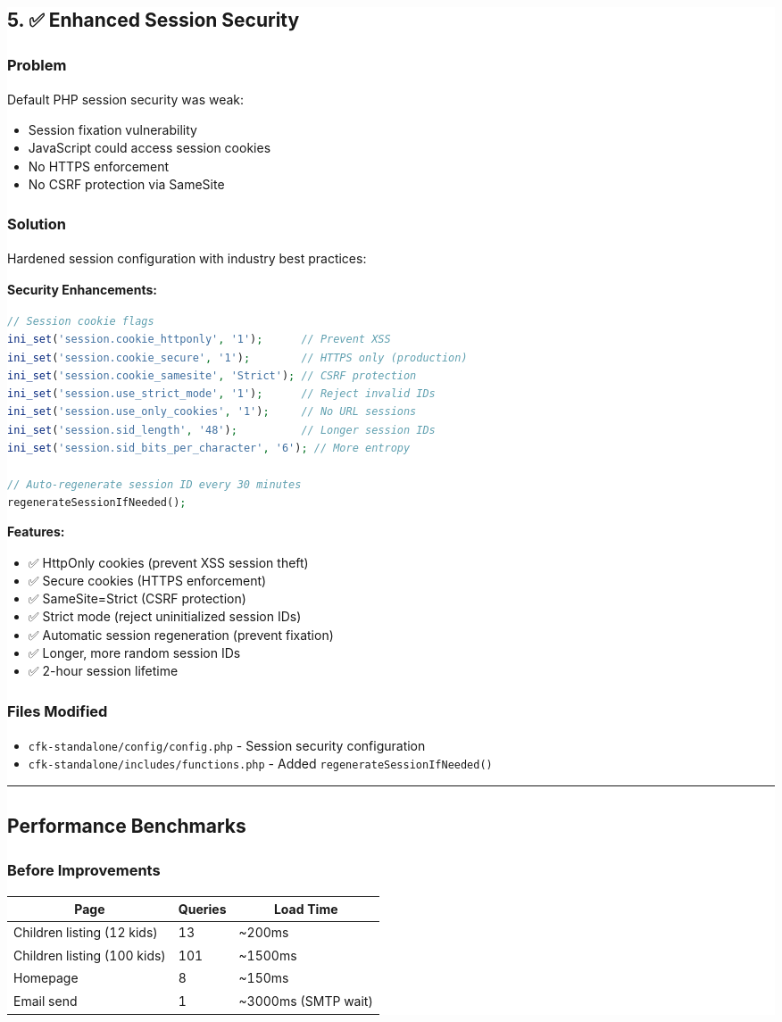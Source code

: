
## 5. ✅ Enhanced Session Security

### Problem
Default PHP session security was weak:
- Session fixation vulnerability
- JavaScript could access session cookies
- No HTTPS enforcement
- No CSRF protection via SameSite

### Solution
Hardened session configuration with industry best practices:

**Security Enhancements:**
```php
// Session cookie flags
ini_set('session.cookie_httponly', '1');      // Prevent XSS
ini_set('session.cookie_secure', '1');        // HTTPS only (production)
ini_set('session.cookie_samesite', 'Strict'); // CSRF protection
ini_set('session.use_strict_mode', '1');      // Reject invalid IDs
ini_set('session.use_only_cookies', '1');     // No URL sessions
ini_set('session.sid_length', '48');          // Longer session IDs
ini_set('session.sid_bits_per_character', '6'); // More entropy

// Auto-regenerate session ID every 30 minutes
regenerateSessionIfNeeded();
```

**Features:**
- ✅ HttpOnly cookies (prevent XSS session theft)
- ✅ Secure cookies (HTTPS enforcement)
- ✅ SameSite=Strict (CSRF protection)
- ✅ Strict mode (reject uninitialized session IDs)
- ✅ Automatic session regeneration (prevent fixation)
- ✅ Longer, more random session IDs
- ✅ 2-hour session lifetime

### Files Modified
- `cfk-standalone/config/config.php` - Session security configuration
- `cfk-standalone/includes/functions.php` - Added `regenerateSessionIfNeeded()`

---

## Performance Benchmarks

### Before Improvements
| Page | Queries | Load Time |
|------|---------|-----------|
| Children listing (12 kids) | 13 | ~200ms |
| Children listing (100 kids) | 101 | ~1500ms |
| Homepage | 8 | ~150ms |
| Email send | 1 | ~3000ms (SMTP wait) |
